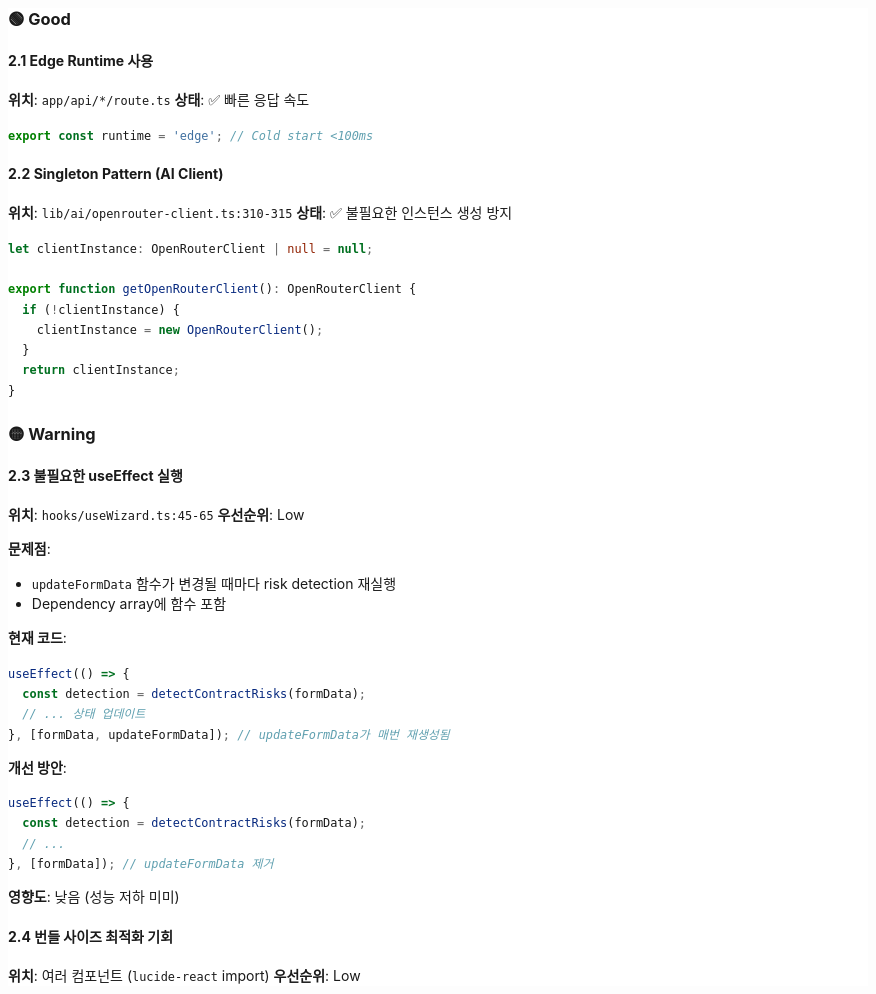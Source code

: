 ### 🟢 Good

#### 2.1 Edge Runtime 사용
**위치**: `app/api/*/route.ts`
**상태**: ✅ 빠른 응답 속도

```typescript
export const runtime = 'edge'; // Cold start <100ms
```

#### 2.2 Singleton Pattern (AI Client)
**위치**: `lib/ai/openrouter-client.ts:310-315`
**상태**: ✅ 불필요한 인스턴스 생성 방지

```typescript
let clientInstance: OpenRouterClient | null = null;

export function getOpenRouterClient(): OpenRouterClient {
  if (!clientInstance) {
    clientInstance = new OpenRouterClient();
  }
  return clientInstance;
}
```

### 🟡 Warning

#### 2.3 불필요한 useEffect 실행
**위치**: `hooks/useWizard.ts:45-65`
**우선순위**: Low

**문제점**:
- `updateFormData` 함수가 변경될 때마다 risk detection 재실행
- Dependency array에 함수 포함

**현재 코드**:
```typescript
useEffect(() => {
  const detection = detectContractRisks(formData);
  // ... 상태 업데이트
}, [formData, updateFormData]); // updateFormData가 매번 재생성됨
```

**개선 방안**:
```typescript
useEffect(() => {
  const detection = detectContractRisks(formData);
  // ...
}, [formData]); // updateFormData 제거
```

**영향도**: 낮음 (성능 저하 미미)

#### 2.4 번들 사이즈 최적화 기회
**위치**: 여러 컴포넌트 (`lucide-react` import)
**우선순위**: Low
